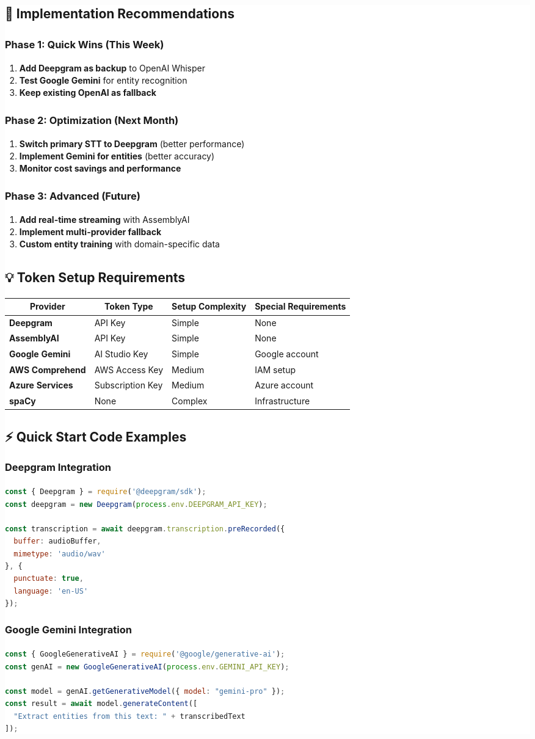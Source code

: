 ## 🔧 **Implementation Recommendations**

### **Phase 1: Quick Wins (This Week)**
1. **Add Deepgram as backup** to OpenAI Whisper
2. **Test Google Gemini** for entity recognition
3. **Keep existing OpenAI as fallback**

### **Phase 2: Optimization (Next Month)**
1. **Switch primary STT to Deepgram** (better performance)
2. **Implement Gemini for entities** (better accuracy)
3. **Monitor cost savings and performance**

### **Phase 3: Advanced (Future)**
1. **Add real-time streaming** with AssemblyAI
2. **Implement multi-provider fallback**
3. **Custom entity training** with domain-specific data

## 💡 **Token Setup Requirements**

| Provider | Token Type | Setup Complexity | Special Requirements |
|----------|------------|------------------|---------------------|
| **Deepgram** | API Key | Simple | None |
| **AssemblyAI** | API Key | Simple | None |
| **Google Gemini** | AI Studio Key | Simple | Google account |
| **AWS Comprehend** | AWS Access Key | Medium | IAM setup |
| **Azure Services** | Subscription Key | Medium | Azure account |
| **spaCy** | None | Complex | Infrastructure |

## ⚡ **Quick Start Code Examples**

### **Deepgram Integration**
```javascript
const { Deepgram } = require('@deepgram/sdk');
const deepgram = new Deepgram(process.env.DEEPGRAM_API_KEY);

const transcription = await deepgram.transcription.preRecorded({
  buffer: audioBuffer,
  mimetype: 'audio/wav'
}, {
  punctuate: true,
  language: 'en-US'
});
```

### **Google Gemini Integration**
```javascript
const { GoogleGenerativeAI } = require('@google/generative-ai');
const genAI = new GoogleGenerativeAI(process.env.GEMINI_API_KEY);

const model = genAI.getGenerativeModel({ model: "gemini-pro" });
const result = await model.generateContent([
  "Extract entities from this text: " + transcribedText
]);
```
